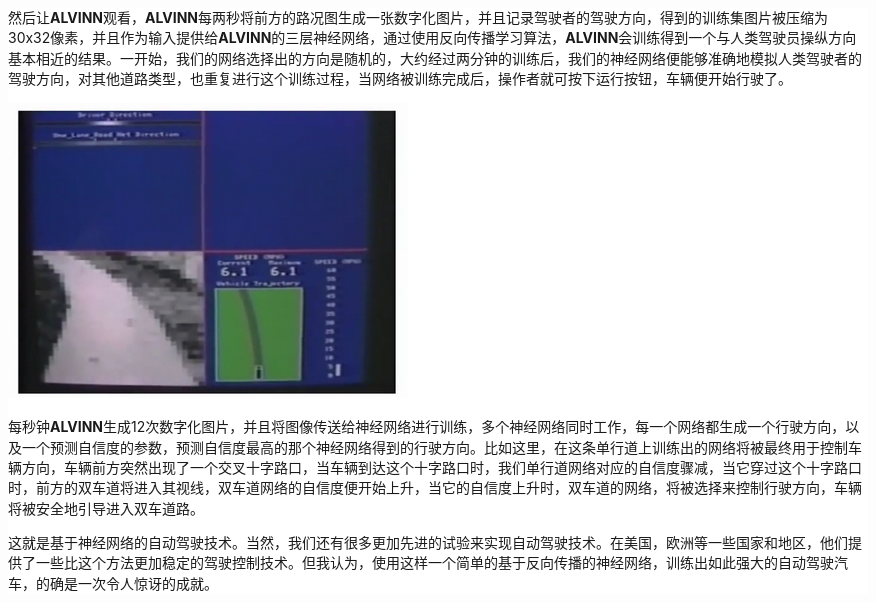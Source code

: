 然后让**ALVINN**观看，**ALVINN**每两秒将前方的路况图生成一张数字化图片，并且记录驾驶者的驾驶方向，得到的训练集图片被压缩为30x32像素，并且作为输入提供给**ALVINN**的三层神经网络，通过使用反向传播学习算法，**ALVINN**会训练得到一个与人类驾驶员操纵方向基本相近的结果。一开始，我们的网络选择出的方向是随机的，大约经过两分钟的训练后，我们的神经网络便能够准确地模拟人类驾驶者的驾驶方向，对其他道路类型，也重复进行这个训练过程，当网络被训练完成后，操作者就可按下运行按钮，车辆便开始行驶了。

![](/images/coursera-machinelearning/dd4a022b5544d50f503c077b3a5a5251.png)

每秒钟**ALVINN**生成12次数字化图片，并且将图像传送给神经网络进行训练，多个神经网络同时工作，每一个网络都生成一个行驶方向，以及一个预测自信度的参数，预测自信度最高的那个神经网络得到的行驶方向。比如这里，在这条单行道上训练出的网络将被最终用于控制车辆方向，车辆前方突然出现了一个交叉十字路口，当车辆到达这个十字路口时，我们单行道网络对应的自信度骤减，当它穿过这个十字路口时，前方的双车道将进入其视线，双车道网络的自信度便开始上升，当它的自信度上升时，双车道的网络，将被选择来控制行驶方向，车辆将被安全地引导进入双车道路。

这就是基于神经网络的自动驾驶技术。当然，我们还有很多更加先进的试验来实现自动驾驶技术。在美国，欧洲等一些国家和地区，他们提供了一些比这个方法更加稳定的驾驶控制技术。但我认为，使用这样一个简单的基于反向传播的神经网络，训练出如此强大的自动驾驶汽车，的确是一次令人惊讶的成就。
